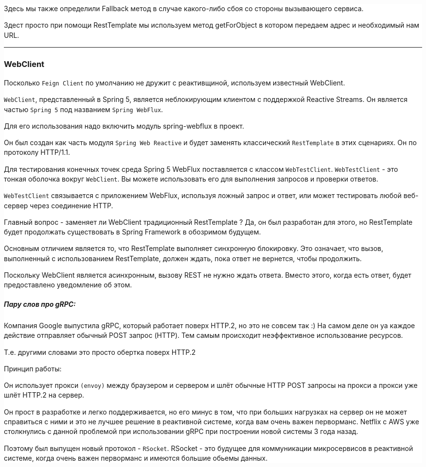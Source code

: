Здесь мы также определили Fallback метод в случае какого-либо сбоя со стороны вызывающего сервиса.

Здест просто при помощи RestTemplate мы используем метод getForObject в котором передаем адрес и необходимый нам URL.

____

### WebClient

Посколько `Feign Client` по умолчанию не дружит с реактивщиной, используем известный WebClient.

`WebClient`, представленный в Spring 5, является неблокирующим клиентом с поддержкой Reactive Streams.
Он является частью `Spring 5` под названием `Spring WebFlux`. 

Для его использования надо включить модуль spring-webflux в проект.

Он был создан как часть модуля `Spring Web Reactive` и будет заменять классический `RestTemplate` в этих сценариях. Он по протоколу HTTP/1.1.

Для тестирования конечных точек среда Spring 5 WebFlux поставляется с классом `WebTestClient`. 
`WebTestClient` - это тонкая оболочка вокруг `WebClient`. Вы можете использовать его для выполнения запросов и проверки ответов.

`WebTestClient` связывается с приложением WebFlux, используя ложный запрос и ответ, или может тестировать любой веб-сервер через соединение HTTP.


Главный вопрос - заменяет ли WebClient традиционный RestTemplate ?
Да, он был разработан для этого, но RestTemplate будет продолжать существовать в Spring Framework в обозримом будущем.

Основным отличием является то, что RestTemplate выполняет синхронную блокировку. 
Это означает, что вызов, выполненный с использованием RestTemplate, должен ждать, пока ответ не вернется, чтобы продолжить.

Поскольку WebClient является асинхронным, вызову REST не нужно ждать ответа. Вместо этого, когда есть ответ, будет предоставлено уведомление об этом.


##### Пару слов про gRPC:
Компания Google выпустила gRPC, который работает поверх HTTP.2, но это не совсем так :)
На самом деле он yа каждое действие отправляет обычный POST запрос (HTTP).
Тем самым происходит неэффективное использование ресурсов.

Т.е. другими словами это просто обертка поверх HTTP.2
                 
Принцип работы:

Он использует прокси `(envoy)` между браузером и сервером и шлёт обычные HTTP POST запросы на прокси а прокси уже шлёт HTTP.2 на сервер.

Он прост в разработке и легко поддерживается, но его минус в том, что при больших нагрузках на сервер он не может справиться с ними и это не лучшее решение в реактивной системе, когда вам очень важен перворманс.
Netflix с AWS уже столкнулись с данной проблемой при использовании gRPC при построении новой системы 3 года назад. 

Поэтому был выпущен новый протокол - `RSocket`.
RSocket - это будущее для коммуникации микросервисов в реактивной системе, когда очень важен перворманс и имеются большие обьемы данных.
